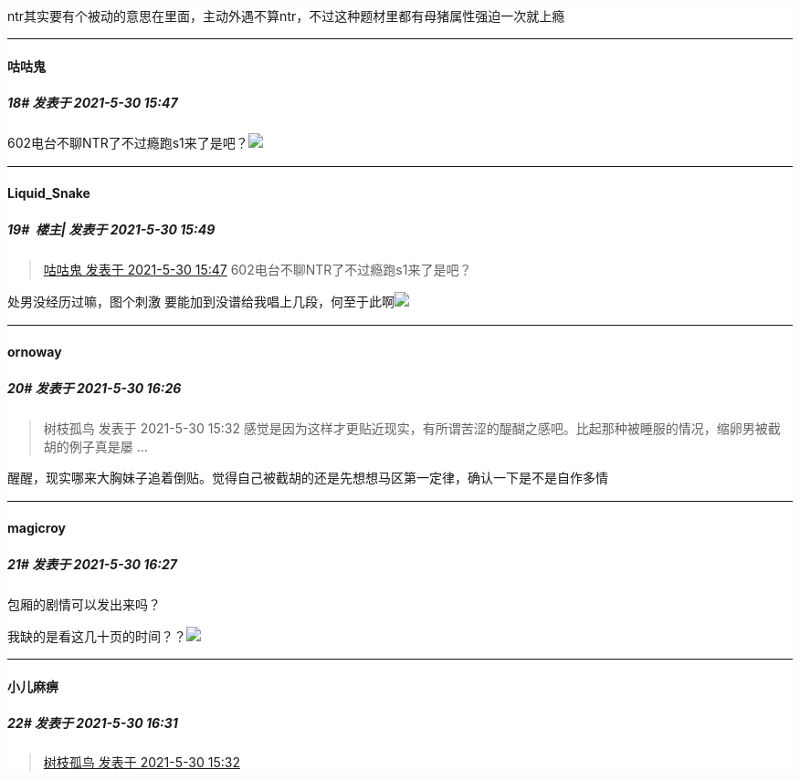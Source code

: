 
ntr其实要有个被动的意思在里面，主动外遇不算ntr，不过这种题材里都有母猪属性强迫一次就上瘾


*****

####  咕咕鬼  
##### 18#       发表于 2021-5-30 15:47


602电台不聊NTR了不过瘾跑s1来了是吧？<img src="https://static.saraba1st.com/image/smiley/face2017/067.png" referrerpolicy="no-referrer">


*****

####  Liquid_Snake  
##### 19#         楼主| 发表于 2021-5-30 15:49


<blockquote><a href="httphttps://bbs.saraba1st.com/2b/forum.php?mod=redirect&amp;goto=findpost&amp;pid=51421750&amp;ptid=2006951" target="_blank">咕咕鬼 发表于 2021-5-30 15:47</a>
602电台不聊NTR了不过瘾跑s1来了是吧？</blockquote>
处男没经历过嘛，图个刺激
要能加到没谱给我唱上几段，何至于此啊<img src="https://static.saraba1st.com/image/smiley/face2017/047.png" referrerpolicy="no-referrer">


*****

####  ornoway  
##### 20#       发表于 2021-5-30 16:26


<blockquote>树枝孤鸟 发表于 2021-5-30 15:32
感觉是因为这样才更贴近现实，有所谓苦涩的醍醐之感吧。比起那种被睡服的情况，缩卵男被截胡的例子真是屡 ...</blockquote>
醒醒，现实哪来大胸妹子追着倒贴。觉得自己被截胡的还是先想想马区第一定律，确认一下是不是自作多情


*****

####  magicroy  
##### 21#       发表于 2021-5-30 16:27


包厢的剧情可以发出来吗？


我缺的是看这几十页的时间？？<img src="https://static.saraba1st.com/image/smiley/face2017/037.png" referrerpolicy="no-referrer">


*****

####  小儿麻痹  
##### 22#       发表于 2021-5-30 16:31


<blockquote><a href="httphttps://bbs.saraba1st.com/2b/forum.php?mod=redirect&amp;goto=findpost&amp;pid=51421630&amp;ptid=2006951" target="_blank">树枝孤鸟 发表于 2021-5-30 15:32</a>
